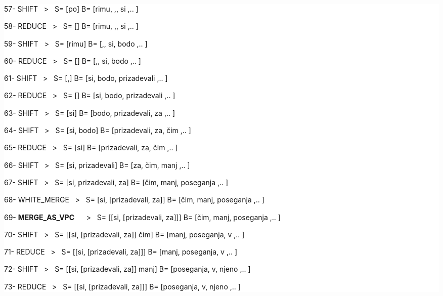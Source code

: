 

57- SHIFT&nbsp;&nbsp;&nbsp;>&nbsp;&nbsp;&nbsp;S= [po]   B= [rimu, ,, si ,.. ]



58- REDUCE&nbsp;&nbsp;&nbsp;>&nbsp;&nbsp;&nbsp;S= []   B= [rimu, ,, si ,.. ]



59- SHIFT&nbsp;&nbsp;&nbsp;>&nbsp;&nbsp;&nbsp;S= [rimu]   B= [,, si, bodo ,.. ]



60- REDUCE&nbsp;&nbsp;&nbsp;>&nbsp;&nbsp;&nbsp;S= []   B= [,, si, bodo ,.. ]



61- SHIFT&nbsp;&nbsp;&nbsp;>&nbsp;&nbsp;&nbsp;S= [,]   B= [si, bodo, prizadevali ,.. ]



62- REDUCE&nbsp;&nbsp;&nbsp;>&nbsp;&nbsp;&nbsp;S= []   B= [si, bodo, prizadevali ,.. ]



63- SHIFT&nbsp;&nbsp;&nbsp;>&nbsp;&nbsp;&nbsp;S= [si]   B= [bodo, prizadevali, za ,.. ]



64- SHIFT&nbsp;&nbsp;&nbsp;>&nbsp;&nbsp;&nbsp;S= [si, bodo]   B= [prizadevali, za, čim ,.. ]



65- REDUCE&nbsp;&nbsp;&nbsp;>&nbsp;&nbsp;&nbsp;S= [si]   B= [prizadevali, za, čim ,.. ]



66- SHIFT&nbsp;&nbsp;&nbsp;>&nbsp;&nbsp;&nbsp;S= [si, prizadevali]   B= [za, čim, manj ,.. ]



67- SHIFT&nbsp;&nbsp;&nbsp;>&nbsp;&nbsp;&nbsp;S= [si, prizadevali, za]   B= [čim, manj, poseganja ,.. ]



68- WHITE_MERGE&nbsp;&nbsp;&nbsp;>&nbsp;&nbsp;&nbsp;S= [si, [prizadevali, za]]   B= [čim, manj, poseganja ,.. ]



69- **MERGE_AS_VPC**&nbsp;&nbsp;&nbsp;&nbsp;&nbsp;&nbsp;>&nbsp;&nbsp;&nbsp;S= [[si, [prizadevali, za]]]   B= [čim, manj, poseganja ,.. ]



70- SHIFT&nbsp;&nbsp;&nbsp;>&nbsp;&nbsp;&nbsp;S= [[si, [prizadevali, za]]  čim]   B= [manj, poseganja, v ,.. ]



71- REDUCE&nbsp;&nbsp;&nbsp;>&nbsp;&nbsp;&nbsp;S= [[si, [prizadevali, za]]]   B= [manj, poseganja, v ,.. ]



72- SHIFT&nbsp;&nbsp;&nbsp;>&nbsp;&nbsp;&nbsp;S= [[si, [prizadevali, za]]  manj]   B= [poseganja, v, njeno ,.. ]



73- REDUCE&nbsp;&nbsp;&nbsp;>&nbsp;&nbsp;&nbsp;S= [[si, [prizadevali, za]]]   B= [poseganja, v, njeno ,.. ]
